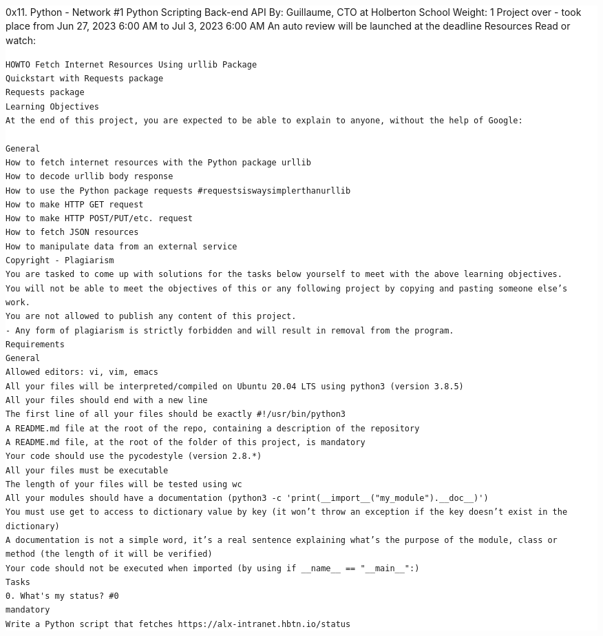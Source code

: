 0x11. Python - Network #1
Python
Scripting
Back-end
API
 By: Guillaume, CTO at Holberton School
  Weight: 1
   Project over - took place from Jun 27, 2023 6:00 AM to Jul 3, 2023 6:00 AM
    An auto review will be launched at the deadline
    Resources
    Read or watch:

    HOWTO Fetch Internet Resources Using urllib Package
    Quickstart with Requests package
    Requests package
    Learning Objectives
    At the end of this project, you are expected to be able to explain to anyone, without the help of Google:

    General
    How to fetch internet resources with the Python package urllib
    How to decode urllib body response
    How to use the Python package requests #requestsiswaysimplerthanurllib
    How to make HTTP GET request
    How to make HTTP POST/PUT/etc. request
    How to fetch JSON resources
    How to manipulate data from an external service
    Copyright - Plagiarism
    You are tasked to come up with solutions for the tasks below yourself to meet with the above learning objectives.
    You will not be able to meet the objectives of this or any following project by copying and pasting someone else’s
    work.
    You are not allowed to publish any content of this project.
    - Any form of plagiarism is strictly forbidden and will result in removal from the program.
    Requirements
    General
    Allowed editors: vi, vim, emacs
    All your files will be interpreted/compiled on Ubuntu 20.04 LTS using python3 (version 3.8.5)
    All your files should end with a new line
    The first line of all your files should be exactly #!/usr/bin/python3
    A README.md file at the root of the repo, containing a description of the repository
    A README.md file, at the root of the folder of this project, is mandatory
    Your code should use the pycodestyle (version 2.8.*)
    All your files must be executable
    The length of your files will be tested using wc
    All your modules should have a documentation (python3 -c 'print(__import__("my_module").__doc__)')
    You must use get to access to dictionary value by key (it won’t throw an exception if the key doesn’t exist in the
    dictionary)
    A documentation is not a simple word, it’s a real sentence explaining what’s the purpose of the module, class or
    method (the length of it will be verified)
    Your code should not be executed when imported (by using if __name__ == "__main__":)
    Tasks
    0. What's my status? #0
    mandatory
    Write a Python script that fetches https://alx-intranet.hbtn.io/status
